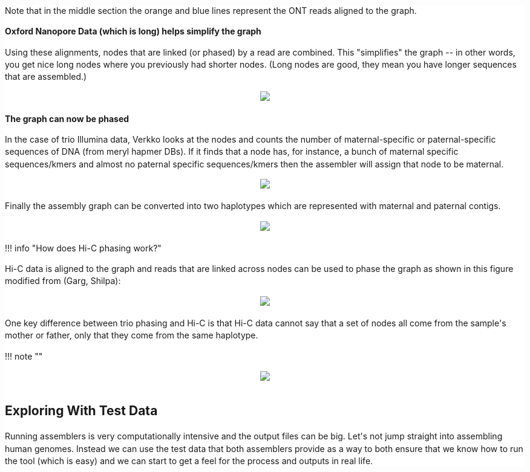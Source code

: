 Note that in the middle section the orange and blue lines represent the ONT reads aligned to the graph. 

**Oxford Nanopore Data (which is long) helps simplify the graph**

Using these alignments, nodes that are linked (or phased) by a read are combined. This "simplifies" the graph -- in other words, you get nice long nodes where you previously had shorter nodes. (Long nodes are good, they mean you have longer sequences that are assembled.)

<p align="center">
    <img src="https://github.com/human-pangenomics/hprc-tutorials/blob/GA-workshop/assembly/genomics_aotearoa/images/assembly/verkko_process_ont_resolved.png?raw=true" width="550"/>
</p>

**The graph can now be phased**

In the case of trio Illumina data, Verkko looks at the nodes and counts the number of maternal-specific or paternal-specific sequences of DNA (from meryl hapmer DBs). If it finds that a node has, for instance, a bunch of maternal specific sequences/kmers and almost no paternal specific sequences/kmers then the assembler will assign that node to be maternal. 

<p align="center">
    <img src="https://github.com/human-pangenomics/hprc-tutorials/blob/GA-workshop/assembly/genomics_aotearoa/images/assembly/verkko_process_phasing.png?raw=true" width="550"/>
</p>

Finally the assembly graph can be converted into two haplotypes which are represented with maternal and paternal contigs.

<p align="center">
    <img src="https://github.com/human-pangenomics/hprc-tutorials/blob/GA-workshop/assembly/genomics_aotearoa/images/assembly/verkko_process_contigs.png?raw=true" width="550"/>
</p>

!!! info "How does Hi-C phasing work?"

Hi-C data is aligned to the graph and reads that are linked across nodes can be used to phase the graph as shown in this figure modified from (Garg, Shilpa):

<p align="center">
    <img src="https://github.com/human-pangenomics/hprc-tutorials/blob/GA-workshop/assembly/genomics_aotearoa/images/assembly/hic_phasing.png?raw=true" width="450"/>
</p>

One key difference between trio phasing and Hi-C is that Hi-C data cannot say that a set of nodes all come from the sample's mother or father, only that they come from the same haplotype. 


!!! note ""


<p align="center">
    <img src="https://github.com/human-pangenomics/hprc-tutorials/blob/GA-workshop/assembly/genomics_aotearoa/images/assembly/verkko_process_contigs.png?raw=true" width="550"/>
</p>


## Exploring With Test Data
Running assemblers is very computationally intensive and the output files can be big. Let's not jump straight into assembling human genomes. Instead we can use the test data that both assemblers provide as a way to both ensure that we know how to run the tool (which is easy) and we can start to get a feel for the process and outputs in real life. 
